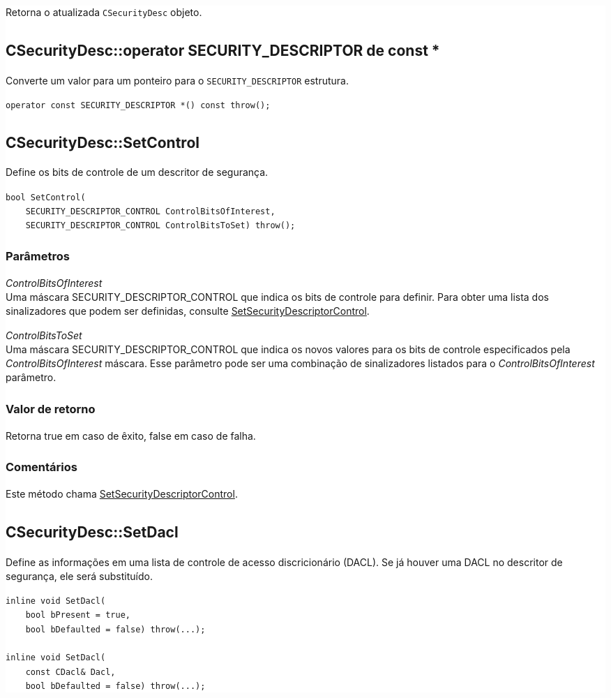 Retorna o atualizada `CSecurityDesc` objeto.

##  <a name="operator_const_security_descriptor__star"></a>  CSecurityDesc::operator SECURITY_DESCRIPTOR de const *

Converte um valor para um ponteiro para o `SECURITY_DESCRIPTOR` estrutura.

```
operator const SECURITY_DESCRIPTOR *() const throw();
```

##  <a name="setcontrol"></a>  CSecurityDesc::SetControl

Define os bits de controle de um descritor de segurança.

```
bool SetControl(
    SECURITY_DESCRIPTOR_CONTROL ControlBitsOfInterest, 
    SECURITY_DESCRIPTOR_CONTROL ControlBitsToSet) throw();
```

### <a name="parameters"></a>Parâmetros

*ControlBitsOfInterest*<br/>
Uma máscara SECURITY_DESCRIPTOR_CONTROL que indica os bits de controle para definir. Para obter uma lista dos sinalizadores que podem ser definidas, consulte [SetSecurityDescriptorControl](https://msdn.microsoft.com/library/windows/desktop/aa379582).

*ControlBitsToSet*<br/>
Uma máscara SECURITY_DESCRIPTOR_CONTROL que indica os novos valores para os bits de controle especificados pela *ControlBitsOfInterest* máscara. Esse parâmetro pode ser uma combinação de sinalizadores listados para o *ControlBitsOfInterest* parâmetro.

### <a name="return-value"></a>Valor de retorno

Retorna true em caso de êxito, false em caso de falha.

### <a name="remarks"></a>Comentários

Este método chama [SetSecurityDescriptorControl](https://msdn.microsoft.com/library/windows/desktop/aa379582).

##  <a name="setdacl"></a>  CSecurityDesc::SetDacl

Define as informações em uma lista de controle de acesso discricionário (DACL). Se já houver uma DACL no descritor de segurança, ele será substituído.

```
inline void SetDacl(  
    bool bPresent = true,
    bool bDefaulted = false) throw(...);

inline void SetDacl(  
    const CDacl& Dacl,
    bool bDefaulted = false) throw(...);
```
